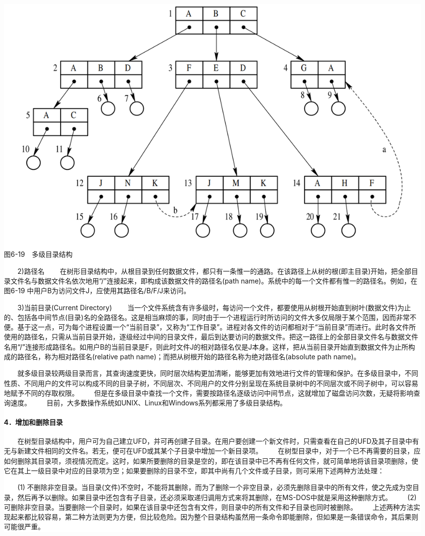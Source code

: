 ![](Chapter_6.assets/6-19.png)

图6-19　多级目录结构 

　　2)路径名
　　在树形目录结构中，从根目录到任何数据文件，都只有一条惟一的通路。在该路径上从树的根(即主目录)开始，把全部目录文件名与数据文件名依次地用“/”连接起来，即构成该数据文件的路径名(path name)。系统中的每一个文件都有惟一的路径名。例如，在图6-19 中用户B为访问文件J，应使用其路径名/B/F/J来访问。 

　　3)当前目录(Current Directory)
　　当一个文件系统含有许多级时，每访问一个文件，都要使用从树根开始直到树叶(数据文件)为止的、包括各中间节点(目录)名的全路径名。这是相当麻烦的事，同时由于一个进程运行时所访问的文件大多仅局限于某个范围，因而非常不便。基于这一点，可为每个进程设置一个“当前目录”，又称为“工作目录”。进程对各文件的访问都相对于“当前目录”而进行。此时各文件所使用的路径名，只需从当前目录开始，逐级经过中间的目录文件，最后到达要访问的数据文件。把这一路径上的全部目录文件名与数据文件名用“/”连接形成路径名。如用户B的当前目录是F，则此时文件J的相对路径名仅是J本身。这样，把从当前目录开始直到数据文件为止所构成的路径名，称为相对路径名(relative path name)；而把从树根开始的路径名称为绝对路径名(absolute path name)。 

　　就多级目录较两级目录而言，其查询速度更快，同时层次结构更加清晰，能够更加有效地进行文件的管理和保护。在多级目录中，不同性质、不同用户的文件可以构成不同的目录子树，不同层次、不同用户的文件分别呈现在系统目录树中的不同层次或不同子树中，可以容易地赋予不同的存取权限。
　　但是在多级目录中查找一个文件，需要按路径名逐级访问中间节点，这就增加了磁盘访问次数，无疑将影响查询速度。
　　目前，大多数操作系统如UNIX、Linux和Windows系列都采用了多级目录结构。 

#### 4．增加和删除目录

　　在树型目录结构中，用户可为自己建立UFD，并可再创建子目录。在用户要创建一个新文件时，只需查看在自己的UFD及其子目录中有无与新建文件相同的文件名。若无，便可在UFD或其某个子目录中增加一个新目录项。
　　在树型目录中，对于一个已不再需要的目录，应如何删除其目录项，须视情况而定。这时，如果所要删除的目录是空的，即在该目录中已不再有任何文件，就可简单地将该目录项删除，使它在其上一级目录中对应的目录项为空；如果要删除的目录不空，即其中尚有几个文件或子目录，则可采用下述两种方法处理： 

　　(1) 不删除非空目录。当目录(文件)不空时，不能将其删除，而为了删除一个非空目录，必须先删除目录中的所有文件，使之先成为空目录，然后再予以删除。如果目录中还包含有子目录，还必须采取递归调用方式来将其删除，在MS-DOS中就是采用这种删除方式。
　　(2) 可删除非空目录。当要删除一个目录时，如果在该目录中还包含有文件，则目录中的所有文件和子目录也同时被删除。
　　上述两种方法实现起来都比较容易，第二种方法则更为方便，但比较危险。因为整个目录结构虽然用一条命令即能删除，但如果是一条错误命令，其后果则可能很严重。 
